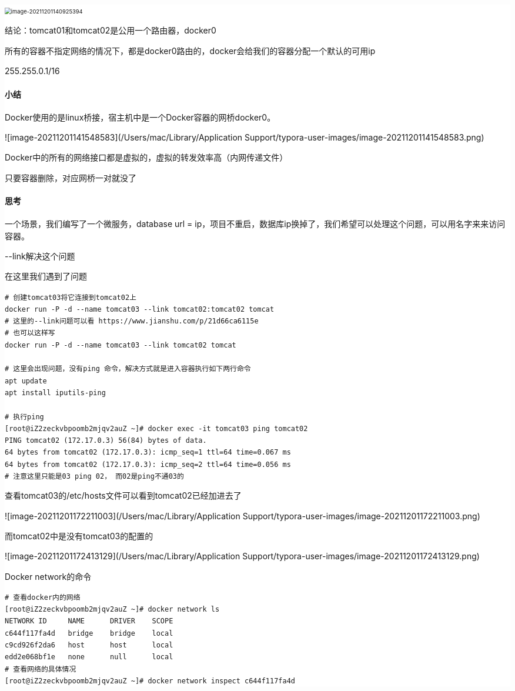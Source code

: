 <img src="/Users/mac/Library/Application Support/typora-user-images/image-20211201140925394.png" alt="image-20211201140925394" style="zoom: 67%;" />

结论：tomcat01和tomcat02是公用一个路由器，docker0

所有的容器不指定网络的情况下，都是docker0路由的，docker会给我们的容器分配一个默认的可用ip

255.255.0.1/16

#### 小结

Docker使用的是linux桥接，宿主机中是一个Docker容器的网桥docker0。

![image-20211201141548583](/Users/mac/Library/Application Support/typora-user-images/image-20211201141548583.png)

Docker中的所有的网络接口都是虚拟的，虚拟的转发效率高（内网传递文件）

只要容器删除，对应网桥一对就没了

#### 思考

一个场景，我们编写了一个微服务，database url = ip，项目不重启，数据库ip换掉了，我们希望可以处理这个问题，可以用名字来来访问容器。

--link解决这个问题

在这里我们遇到了问题

```shell
# 创建tomcat03将它连接到tomcat02上
docker run -P -d --name tomcat03 --link tomcat02:tomcat02 tomcat
# 这里的--link问题可以看 https://www.jianshu.com/p/21d66ca6115e
# 也可以这样写
docker run -P -d --name tomcat03 --link tomcat02 tomcat

# 这里会出现问题，没有ping 命令，解决方式就是进入容器执行如下两行命令
apt update
apt install iputils-ping

# 执行ping
[root@iZ2zeckvbpoomb2mjqv2auZ ~]# docker exec -it tomcat03 ping tomcat02
PING tomcat02 (172.17.0.3) 56(84) bytes of data.
64 bytes from tomcat02 (172.17.0.3): icmp_seq=1 ttl=64 time=0.067 ms
64 bytes from tomcat02 (172.17.0.3): icmp_seq=2 ttl=64 time=0.056 ms
# 注意这里只能是03 ping 02， 而02是ping不通03的
```

查看tomcat03的/etc/hosts文件可以看到tomcat02已经加进去了

![image-20211201172211003](/Users/mac/Library/Application Support/typora-user-images/image-20211201172211003.png)

而tomcat02中是没有tomcat03的配置的

![image-20211201172413129](/Users/mac/Library/Application Support/typora-user-images/image-20211201172413129.png)

Docker network的命令

```shell
# 查看docker内的网络
[root@iZ2zeckvbpoomb2mjqv2auZ ~]# docker network ls
NETWORK ID     NAME      DRIVER    SCOPE
c644f117fa4d   bridge    bridge    local
c9cd926f2da6   host      host      local
edd2e068bf1e   none      null      local
# 查看网络的具体情况
[root@iZ2zeckvbpoomb2mjqv2auZ ~]# docker network inspect c644f117fa4d
```

